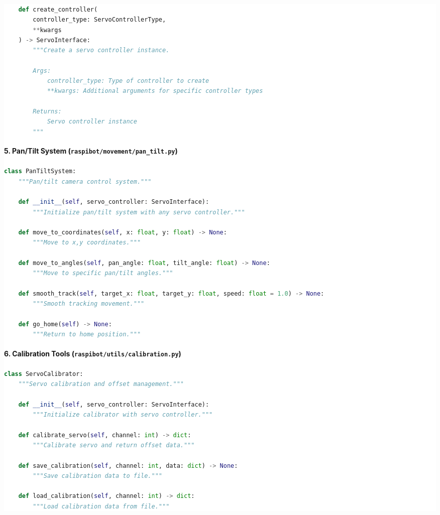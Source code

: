 ```python
    def create_controller(
        controller_type: ServoControllerType,
        **kwargs
    ) -> ServoInterface:
        """Create a servo controller instance.
        
        Args:
            controller_type: Type of controller to create
            **kwargs: Additional arguments for specific controller types
            
        Returns:
            Servo controller instance
        """
```

#### 5. Pan/Tilt System (`raspibot/movement/pan_tilt.py`)
```python
class PanTiltSystem:
    """Pan/tilt camera control system."""
    
    def __init__(self, servo_controller: ServoInterface):
        """Initialize pan/tilt system with any servo controller."""
        
    def move_to_coordinates(self, x: float, y: float) -> None:
        """Move to x,y coordinates."""
        
    def move_to_angles(self, pan_angle: float, tilt_angle: float) -> None:
        """Move to specific pan/tilt angles."""
        
    def smooth_track(self, target_x: float, target_y: float, speed: float = 1.0) -> None:
        """Smooth tracking movement."""
        
    def go_home(self) -> None:
        """Return to home position."""
```

#### 6. Calibration Tools (`raspibot/utils/calibration.py`)
```python
class ServoCalibrator:
    """Servo calibration and offset management."""
    
    def __init__(self, servo_controller: ServoInterface):
        """Initialize calibrator with servo controller."""
        
    def calibrate_servo(self, channel: int) -> dict:
        """Calibrate servo and return offset data."""
        
    def save_calibration(self, channel: int, data: dict) -> None:
        """Save calibration data to file."""
        
    def load_calibration(self, channel: int) -> dict:
        """Load calibration data from file."""
```
